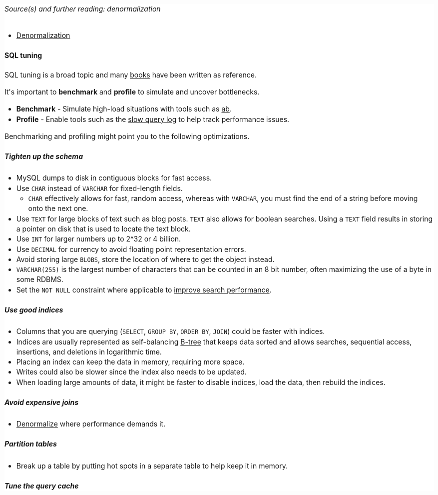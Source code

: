 ###### Source(s) and further reading: denormalization

* [Denormalization](https://en.wikipedia.org/wiki/Denormalization)

#### SQL tuning

SQL tuning is a broad topic and many [books](https://www.amazon.com/s/ref=nb_sb_noss_2?url=search-alias%3Daps&field-keywords=sql+tuning) have been written as reference.

It's important to **benchmark** and **profile** to simulate and uncover bottlenecks.

* **Benchmark** - Simulate high-load situations with tools such as [ab](http://httpd.apache.org/docs/2.2/programs/ab.html).
* **Profile** - Enable tools such as the [slow query log](http://dev.mysql.com/doc/refman/5.7/en/slow-query-log.html) to help track performance issues.

Benchmarking and profiling might point you to the following optimizations.

##### Tighten up the schema

* MySQL dumps to disk in contiguous blocks for fast access.
* Use `CHAR` instead of `VARCHAR` for fixed-length fields.
    * `CHAR` effectively allows for fast, random access, whereas with `VARCHAR`, you must find the end of a string before moving onto the next one.
* Use `TEXT` for large blocks of text such as blog posts.  `TEXT` also allows for boolean searches.  Using a `TEXT` field results in storing a pointer on disk that is used to locate the text block.
* Use `INT` for larger numbers up to 2^32 or 4 billion.
* Use `DECIMAL` for currency to avoid floating point representation errors.
* Avoid storing large `BLOBS`, store the location of where to get the object instead.
* `VARCHAR(255)` is the largest number of characters that can be counted in an 8 bit number, often maximizing the use of a byte in some RDBMS.
* Set the `NOT NULL` constraint where applicable to [improve search performance](http://stackoverflow.com/questions/1017239/how-do-null-values-affect-performance-in-a-database-search).

##### Use good indices

* Columns that you are querying (`SELECT`, `GROUP BY`, `ORDER BY`, `JOIN`) could be faster with indices.
* Indices are usually represented as self-balancing [B-tree](https://en.wikipedia.org/wiki/B-tree) that keeps data sorted and allows searches, sequential access, insertions, and deletions in logarithmic time.
* Placing an index can keep the data in memory, requiring more space.
* Writes could also be slower since the index also needs to be updated.
* When loading large amounts of data, it might be faster to disable indices, load the data, then rebuild the indices.

##### Avoid expensive joins

* [Denormalize](#denormalization) where performance demands it.

##### Partition tables

* Break up a table by putting hot spots in a separate table to help keep it in memory.

##### Tune the query cache
